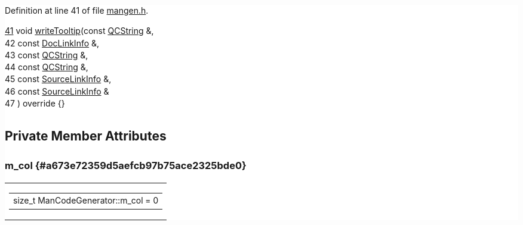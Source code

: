 

<p>Definition at line 41 of file <a href="/web-doxygen/docs/api/files/src/mangen-h">mangen.h</a>.</p>


<div class="doxyProgramListing">

<div class="doxyCodeLine"><span class="doxyLineNumber"><a href="#ac499e8a3776408d6a7f7e90db30b24da">41</a></span><span class="doxyLineContent"><span class="doxyHighlight">    </span><span class="doxyHighlightKeywordType">void</span><span class="doxyHighlight"> <a href="#ac499e8a3776408d6a7f7e90db30b24da">writeTooltip</a>(</span><span class="doxyHighlightKeyword">const</span><span class="doxyHighlight"> <a href="/web-doxygen/docs/api/classes/qcstring">QCString</a> &amp;,</span></span></div>
<div class="doxyCodeLine"><span class="doxyLineNumber">42</span><span class="doxyLineContent"><span class="doxyHighlight">                      </span><span class="doxyHighlightKeyword">const</span><span class="doxyHighlight"> <a href="/web-doxygen/docs/api/structs/doclinkinfo">DocLinkInfo</a> &amp;,</span></span></div>
<div class="doxyCodeLine"><span class="doxyLineNumber">43</span><span class="doxyLineContent"><span class="doxyHighlight">                      </span><span class="doxyHighlightKeyword">const</span><span class="doxyHighlight"> <a href="/web-doxygen/docs/api/classes/qcstring">QCString</a> &amp;,</span></span></div>
<div class="doxyCodeLine"><span class="doxyLineNumber">44</span><span class="doxyLineContent"><span class="doxyHighlight">                      </span><span class="doxyHighlightKeyword">const</span><span class="doxyHighlight"> <a href="/web-doxygen/docs/api/classes/qcstring">QCString</a> &amp;,</span></span></div>
<div class="doxyCodeLine"><span class="doxyLineNumber">45</span><span class="doxyLineContent"><span class="doxyHighlight">                      </span><span class="doxyHighlightKeyword">const</span><span class="doxyHighlight"> <a href="/web-doxygen/docs/api/structs/sourcelinkinfo">SourceLinkInfo</a> &amp;,</span></span></div>
<div class="doxyCodeLine"><span class="doxyLineNumber">46</span><span class="doxyLineContent"><span class="doxyHighlight">                      </span><span class="doxyHighlightKeyword">const</span><span class="doxyHighlight"> <a href="/web-doxygen/docs/api/structs/sourcelinkinfo">SourceLinkInfo</a> &amp;</span></span></div>
<div class="doxyCodeLine"><span class="doxyLineNumber">47</span><span class="doxyLineContent"><span class="doxyHighlight">                     )</span><span class="doxyHighlightKeyword"> override </span><span class="doxyHighlight">{}</span></span></div>

</div>

</div>
</div>

</div>

<div class="doxySectionDef">

## Private Member Attributes

### m\_col {#a673e72359d5aefcb97b75ace2325bde0}

<div class="doxyMemberItem">
<div class="doxyMemberProto">
<table class="doxyMemberLabels">
<tr class="doxyMemberLabels">
<td class="doxyMemberLabelsLeft">
<table class="doxyMemberName">
<tr>
<td class="doxyMemberName">size_t ManCodeGenerator::m_col = 0</td>
</tr>
</table>
</td>
</tr>
</table>
</div>
<div class="doxyMemberDoc">
